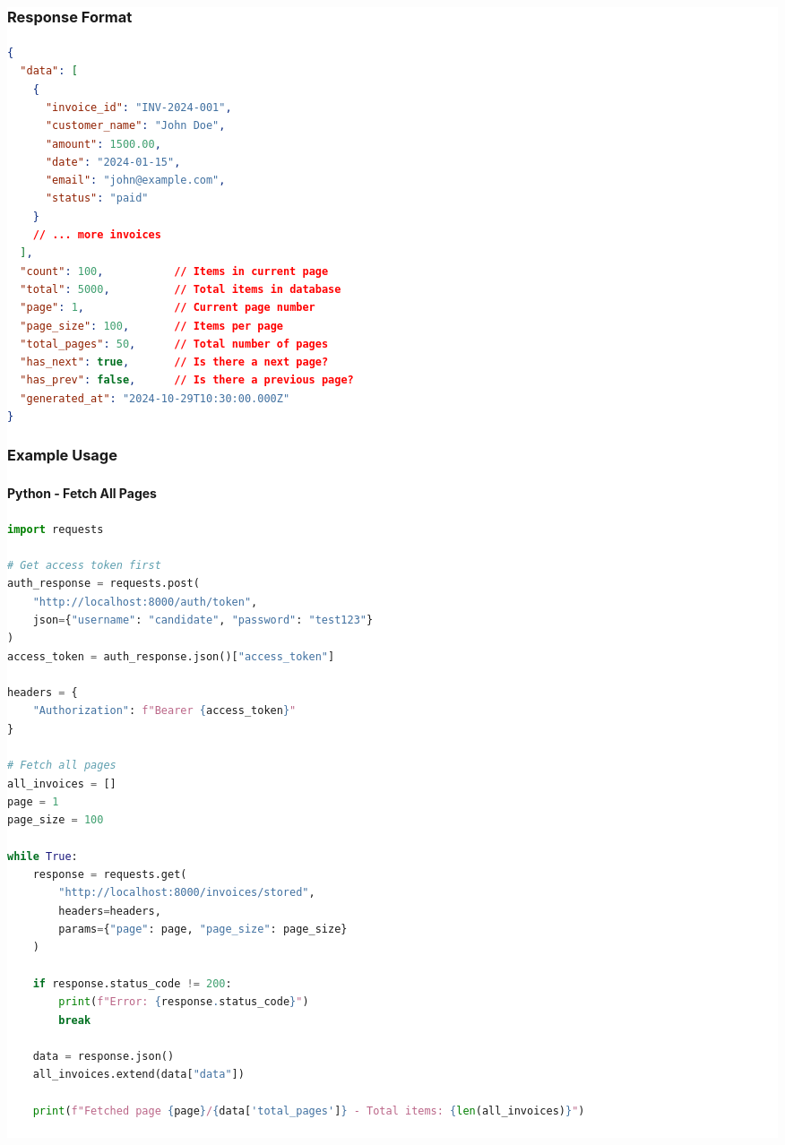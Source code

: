 ### Response Format

```json
{
  "data": [
    {
      "invoice_id": "INV-2024-001",
      "customer_name": "John Doe",
      "amount": 1500.00,
      "date": "2024-01-15",
      "email": "john@example.com",
      "status": "paid"
    }
    // ... more invoices
  ],
  "count": 100,           // Items in current page
  "total": 5000,          // Total items in database
  "page": 1,              // Current page number
  "page_size": 100,       // Items per page
  "total_pages": 50,      // Total number of pages
  "has_next": true,       // Is there a next page?
  "has_prev": false,      // Is there a previous page?
  "generated_at": "2024-10-29T10:30:00.000Z"
}
```

### Example Usage

#### Python - Fetch All Pages
```python
import requests

# Get access token first
auth_response = requests.post(
    "http://localhost:8000/auth/token",
    json={"username": "candidate", "password": "test123"}
)
access_token = auth_response.json()["access_token"]

headers = {
    "Authorization": f"Bearer {access_token}"
}

# Fetch all pages
all_invoices = []
page = 1
page_size = 100

while True:
    response = requests.get(
        "http://localhost:8000/invoices/stored",
        headers=headers,
        params={"page": page, "page_size": page_size}
    )
    
    if response.status_code != 200:
        print(f"Error: {response.status_code}")
        break
    
    data = response.json()
    all_invoices.extend(data["data"])
    
    print(f"Fetched page {page}/{data['total_pages']} - Total items: {len(all_invoices)}")
    
```
